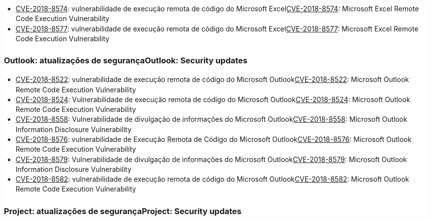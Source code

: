 -   <span data-ttu-id="fc1b8-150">[CVE-2018-8574](https://portal.msrc.microsoft.com/pt-BR/security-guidance/advisory/CVE-2018-8574): vulnerabilidade de execução remota de código do Microsoft Excel</span><span class="sxs-lookup"><span data-stu-id="fc1b8-150">[CVE-2018-8574](https://portal.msrc.microsoft.com/pt-BR/security-guidance/advisory/CVE-2018-8574): Microsoft Excel Remote Code Execution Vulnerability</span></span> 
-   <span data-ttu-id="fc1b8-151">[CVE-2018-8577](https://portal.msrc.microsoft.com/pt-BR/security-guidance/advisory/CVE-2018-8577): vulnerabilidade de execução remota de código do Microsoft Excel</span><span class="sxs-lookup"><span data-stu-id="fc1b8-151">[CVE-2018-8577](https://portal.msrc.microsoft.com/pt-BR/security-guidance/advisory/CVE-2018-8577): Microsoft Excel Remote Code Execution Vulnerability</span></span> 

### <a name="outlook-security-updates"></a><span data-ttu-id="fc1b8-152">Outlook: atualizações de segurança</span><span class="sxs-lookup"><span data-stu-id="fc1b8-152">Outlook: Security updates</span></span> 

-   <span data-ttu-id="fc1b8-153">[CVE-2018-8522](https://portal.msrc.microsoft.com/pt-BR/security-guidance/advisory/CVE-2018-8522): vulnerabilidade de execução remota de código do Microsoft Outlook</span><span class="sxs-lookup"><span data-stu-id="fc1b8-153">[CVE-2018-8522](https://portal.msrc.microsoft.com/pt-BR/security-guidance/advisory/CVE-2018-8522): Microsoft Outlook Remote Code Execution Vulnerability</span></span> 
-   <span data-ttu-id="fc1b8-154">[CVE-2018-8524](https://portal.msrc.microsoft.com/pt-BR/security-guidance/advisory/CVE-2018-8524): Vulnerabilidade de execução remota de código do Microsoft Outlook</span><span class="sxs-lookup"><span data-stu-id="fc1b8-154">[CVE-2018-8524](https://portal.msrc.microsoft.com/pt-BR/security-guidance/advisory/CVE-2018-8524): Microsoft Outlook Remote Code Execution Vulnerability</span></span> 
-   <span data-ttu-id="fc1b8-155">[CVE-2018-8558](https://portal.msrc.microsoft.com/pt-BR/security-guidance/advisory/CVE-2018-8558): Vulnerabilidade de divulgação de informações do Microsoft Outlook</span><span class="sxs-lookup"><span data-stu-id="fc1b8-155">[CVE-2018-8558](https://portal.msrc.microsoft.com/pt-BR/security-guidance/advisory/CVE-2018-8558): Microsoft Outlook Information Disclosure Vulnerability</span></span> 
-   <span data-ttu-id="fc1b8-156">[CVE-2018-8576](https://portal.msrc.microsoft.com/pt-BR/security-guidance/advisory/CVE-2018-8576): vulnerabilidade de Execução Remota de Código do Microsoft Outlook</span><span class="sxs-lookup"><span data-stu-id="fc1b8-156">[CVE-2018-8576](https://portal.msrc.microsoft.com/pt-BR/security-guidance/advisory/CVE-2018-8576): Microsoft Outlook Remote Code Execution Vulnerability</span></span> 
-   <span data-ttu-id="fc1b8-157">[CVE-2018-8579](https://portal.msrc.microsoft.com/pt-BR/security-guidance/advisory/CVE-2018-8579): Vulnerabilidade de divulgação de informações do Microsoft Outlook</span><span class="sxs-lookup"><span data-stu-id="fc1b8-157">[CVE-2018-8579](https://portal.msrc.microsoft.com/pt-BR/security-guidance/advisory/CVE-2018-8579): Microsoft Outlook Information Disclosure Vulnerability</span></span> 
-   <span data-ttu-id="fc1b8-158">[CVE-2018-8582](https://portal.msrc.microsoft.com/pt-BR/security-guidance/advisory/CVE-2018-8582): vulnerabilidade de execução remota de código do Microsoft Outlook</span><span class="sxs-lookup"><span data-stu-id="fc1b8-158">[CVE-2018-8582](https://portal.msrc.microsoft.com/pt-BR/security-guidance/advisory/CVE-2018-8582): Microsoft Outlook Remote Code Execution Vulnerability</span></span> 

### <a name="project-security-updates"></a><span data-ttu-id="fc1b8-159">Project: atualizações de segurança</span><span class="sxs-lookup"><span data-stu-id="fc1b8-159">Project: Security updates</span></span> 
